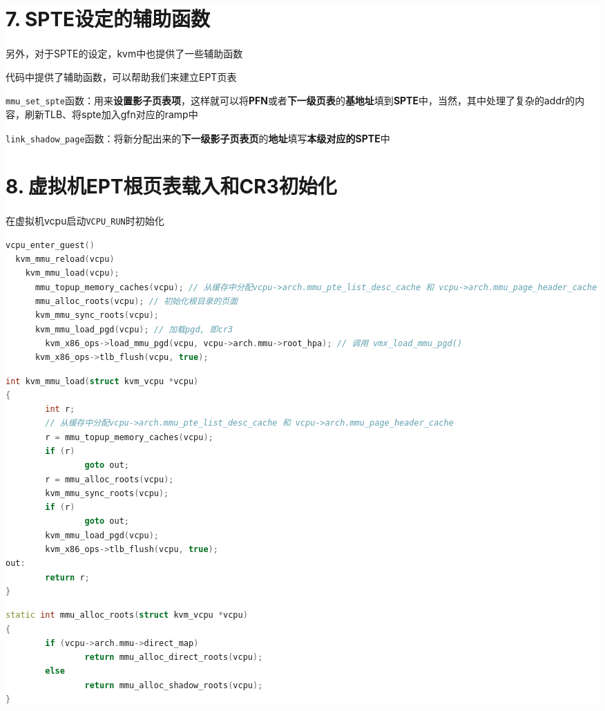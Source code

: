 # 7. SPTE设定的辅助函数

另外，对于SPTE的设定，kvm中也提供了一些辅助函数

代码中提供了辅助函数，可以帮助我们来建立EPT页表

`mmu_set_spte`函数：用来**设置影子页表项**，这样就可以将**PFN**或者**下一级页表**的**基地址**填到**SPTE**中，当然，其中处理了复杂的addr的内容，刷新TLB、将spte加入gfn对应的ramp中

`link_shadow_page`函数：将新分配出来的**下一级影子页表页**的**地址**填写**本级对应的SPTE**中

# 8. 虚拟机EPT根页表载入和CR3初始化

在虚拟机vcpu启动`VCPU_RUN`时初始化

```cpp
vcpu_enter_guest()
  kvm_mmu_reload(vcpu)
    kvm_mmu_load(vcpu);
      mmu_topup_memory_caches(vcpu); // 从缓存中分配vcpu->arch.mmu_pte_list_desc_cache 和 vcpu->arch.mmu_page_header_cache
      mmu_alloc_roots(vcpu); // 初始化根目录的页面
      kvm_mmu_sync_roots(vcpu);
      kvm_mmu_load_pgd(vcpu); // 加载pgd, 即cr3
        kvm_x86_ops->load_mmu_pgd(vcpu, vcpu->arch.mmu->root_hpa); // 调用 vmx_load_mmu_pgd()
      kvm_x86_ops->tlb_flush(vcpu, true);
```

```cpp
int kvm_mmu_load(struct kvm_vcpu *vcpu)
{
        int r;
        // 从缓存中分配vcpu->arch.mmu_pte_list_desc_cache 和 vcpu->arch.mmu_page_header_cache
        r = mmu_topup_memory_caches(vcpu);
        if (r)
                goto out;
        r = mmu_alloc_roots(vcpu);
        kvm_mmu_sync_roots(vcpu);
        if (r)
                goto out;
        kvm_mmu_load_pgd(vcpu);
        kvm_x86_ops->tlb_flush(vcpu, true);
out:
        return r;
}
```

```cpp
static int mmu_alloc_roots(struct kvm_vcpu *vcpu)
{
        if (vcpu->arch.mmu->direct_map)
                return mmu_alloc_direct_roots(vcpu);
        else
                return mmu_alloc_shadow_roots(vcpu);
}
```
